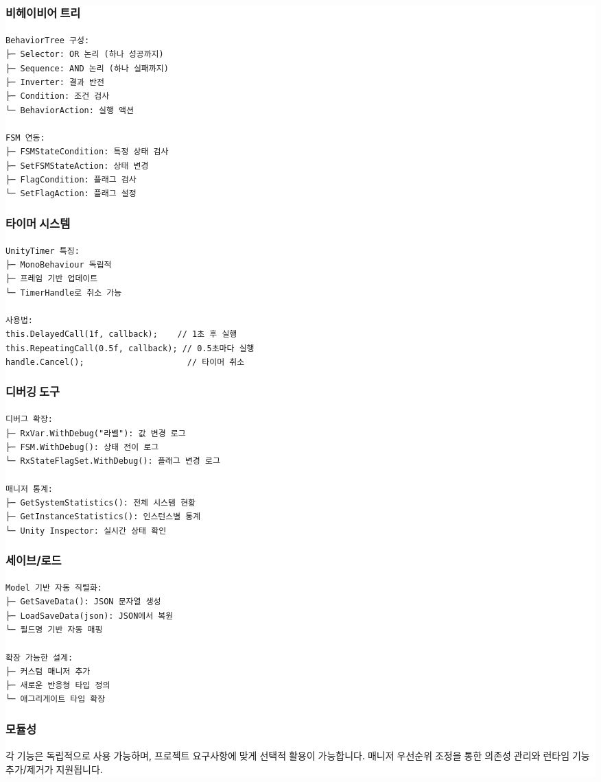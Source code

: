 ### 비헤이비어 트리

```
BehaviorTree 구성:
├─ Selector: OR 논리 (하나 성공까지)
├─ Sequence: AND 논리 (하나 실패까지)
├─ Inverter: 결과 반전
├─ Condition: 조건 검사
└─ BehaviorAction: 실행 액션

FSM 연동:
├─ FSMStateCondition: 특정 상태 검사
├─ SetFSMStateAction: 상태 변경
├─ FlagCondition: 플래그 검사
└─ SetFlagAction: 플래그 설정
```

### 타이머 시스템

```
UnityTimer 특징:
├─ MonoBehaviour 독립적
├─ 프레임 기반 업데이트
└─ TimerHandle로 취소 가능

사용법:
this.DelayedCall(1f, callback);    // 1초 후 실행
this.RepeatingCall(0.5f, callback); // 0.5초마다 실행
handle.Cancel();                     // 타이머 취소
```

### 디버깅 도구

```
디버그 확장:
├─ RxVar.WithDebug("라벨"): 값 변경 로그
├─ FSM.WithDebug(): 상태 전이 로그
└─ RxStateFlagSet.WithDebug(): 플래그 변경 로그

매니저 통계:
├─ GetSystemStatistics(): 전체 시스템 현황
├─ GetInstanceStatistics(): 인스턴스별 통계
└─ Unity Inspector: 실시간 상태 확인
```

### 세이브/로드

```
Model 기반 자동 직렬화:
├─ GetSaveData(): JSON 문자열 생성
├─ LoadSaveData(json): JSON에서 복원
└─ 필드명 기반 자동 매핑

확장 가능한 설계:
├─ 커스텀 매니저 추가
├─ 새로운 반응형 타입 정의
└─ 애그리게이트 타입 확장
```

### 모듈성

각 기능은 독립적으로 사용 가능하며, 프로젝트 요구사항에 맞게 선택적 활용이 가능합니다. 매니저 우선순위 조정을 통한 의존성 관리와 런타임 기능 추가/제거가 지원됩니다.
